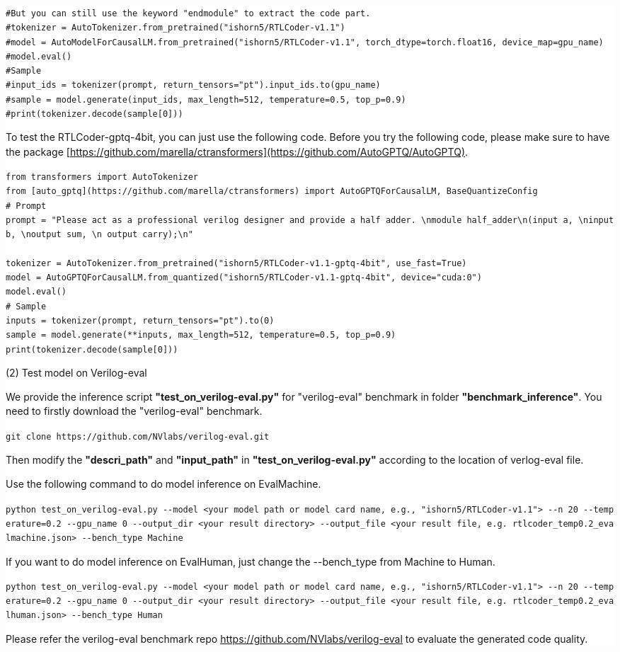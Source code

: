 ```
#But you can still use the keyword "endmodule" to extract the code part.
#tokenizer = AutoTokenizer.from_pretrained("ishorn5/RTLCoder-v1.1")
#model = AutoModelForCausalLM.from_pretrained("ishorn5/RTLCoder-v1.1", torch_dtype=torch.float16, device_map=gpu_name)
#model.eval()
#Sample
#input_ids = tokenizer(prompt, return_tensors="pt").input_ids.to(gpu_name)
#sample = model.generate(input_ids, max_length=512, temperature=0.5, top_p=0.9)
#print(tokenizer.decode(sample[0]))
```
To test the RTLCoder-gptq-4bit,  you can just use the following code. Before you try the following code, please make sure to have the package [https://github.com/marella/ctransformers](https://github.com/AutoGPTQ/AutoGPTQ).
```
from transformers import AutoTokenizer
from [auto_gptq](https://github.com/marella/ctransformers) import AutoGPTQForCausalLM, BaseQuantizeConfig
# Prompt
prompt = "Please act as a professional verilog designer and provide a half adder. \nmodule half_adder\n(input a, \ninput b, \noutput sum, \n output carry);\n"

tokenizer = AutoTokenizer.from_pretrained("ishorn5/RTLCoder-v1.1-gptq-4bit", use_fast=True)
model = AutoGPTQForCausalLM.from_quantized("ishorn5/RTLCoder-v1.1-gptq-4bit", device="cuda:0")
model.eval()
# Sample
inputs = tokenizer(prompt, return_tensors="pt").to(0)
sample = model.generate(**inputs, max_length=512, temperature=0.5, top_p=0.9)
print(tokenizer.decode(sample[0]))
```

(2) Test model on Verilog-eval

We provide the inference script **"test_on_verilog-eval.py"** for "verilog-eval" benchmark in folder **"benchmark_inference"**. 
You need to firstly download the "verilog-eval" benchmark.
```
git clone https://github.com/NVlabs/verilog-eval.git
```
Then modify the **"descri_path"** and **"input_path"** in **"test_on_verilog-eval.py"** according to the location of verlog-eval file.  

Use the following command to do model inference on EvalMachine.
```
python test_on_verilog-eval.py --model <your model path or model card name, e.g., "ishorn5/RTLCoder-v1.1"> --n 20 --temperature=0.2 --gpu_name 0 --output_dir <your result directory> --output_file <your result file, e.g. rtlcoder_temp0.2_evalmachine.json> --bench_type Machine
```
If you want to do model inference on EvalHuman, just change the --bench_type from Machine to Human.
```
python test_on_verilog-eval.py --model <your model path or model card name, e.g., "ishorn5/RTLCoder-v1.1"> --n 20 --temperature=0.2 --gpu_name 0 --output_dir <your result directory> --output_file <your result file, e.g. rtlcoder_temp0.2_evalhuman.json> --bench_type Human
```
Please refer the verilog-eval benchmark repo https://github.com/NVlabs/verilog-eval to evaluate the generated code quality.
